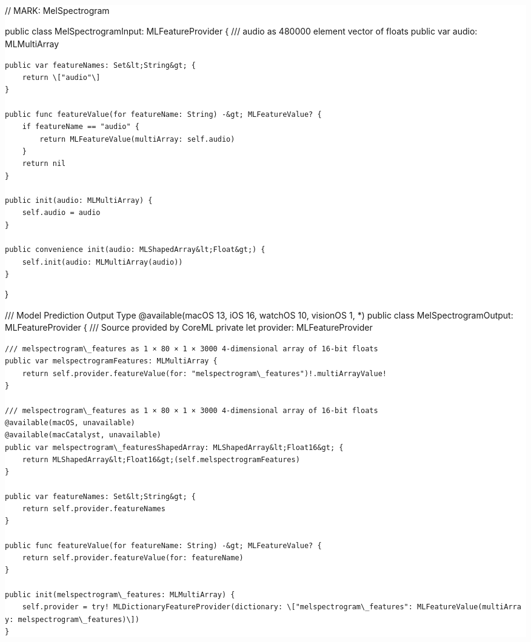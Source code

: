 // MARK: MelSpectrogram

public class MelSpectrogramInput: MLFeatureProvider {
    /// audio as 480000 element vector of floats
    public var audio: MLMultiArray

    public var featureNames: Set&lt;String&gt; {
        return \["audio"\]
    }

    public func featureValue(for featureName: String) -&gt; MLFeatureValue? {
        if featureName == "audio" {
            return MLFeatureValue(multiArray: self.audio)
        }
        return nil
    }

    public init(audio: MLMultiArray) {
        self.audio = audio
    }

    public convenience init(audio: MLShapedArray&lt;Float&gt;) {
        self.init(audio: MLMultiArray(audio))
    }
}

/// Model Prediction Output Type
@available(macOS 13, iOS 16, watchOS 10, visionOS 1, \*)
public class MelSpectrogramOutput: MLFeatureProvider {
    /// Source provided by CoreML
    private let provider: MLFeatureProvider

    /// melspectrogram\_features as 1 × 80 × 1 × 3000 4-dimensional array of 16-bit floats
    public var melspectrogramFeatures: MLMultiArray {
        return self.provider.featureValue(for: "melspectrogram\_features")!.multiArrayValue!
    }

    /// melspectrogram\_features as 1 × 80 × 1 × 3000 4-dimensional array of 16-bit floats
    @available(macOS, unavailable)
    @available(macCatalyst, unavailable)
    public var melspectrogram\_featuresShapedArray: MLShapedArray&lt;Float16&gt; {
        return MLShapedArray&lt;Float16&gt;(self.melspectrogramFeatures)
    }

    public var featureNames: Set&lt;String&gt; {
        return self.provider.featureNames
    }

    public func featureValue(for featureName: String) -&gt; MLFeatureValue? {
        return self.provider.featureValue(for: featureName)
    }

    public init(melspectrogram\_features: MLMultiArray) {
        self.provider = try! MLDictionaryFeatureProvider(dictionary: \["melspectrogram\_features": MLFeatureValue(multiArray: melspectrogram\_features)\])
    }
